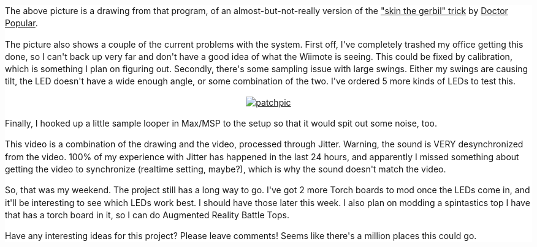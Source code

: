 The above picture is a drawing from that program, of an almost-but-not-really version of the <A HREF='http://sector_y.yoyoing.com/Tricks/String_Tricks/Skin_the_Gerbil/Skin_the_Gerbil.htm'>"skin the gerbil" trick</A> by <A HREF='http://www.doctorpopular.com'>Doctor Popular</A>. 

The picture also shows a couple of the current problems with the system. First off, I've completely trashed my office getting this done, so I can't back up very far and don't have a good idea of what the Wiimote is seeing. This could be fixed by calibration, which is something I plan on figuring out. Secondly, there's some sampling issue with large swings. Either my swings are causing tilt, the LED doesn't have a wide enough angle, or some combination of the two. I've ordered 5 more kinds of LEDs to test this.

<CENTER><a href="http://www.flickr.com/photos/qdot76367/2190430077/" title="patchpic by qdot76367, on Flickr"><img src="http://farm3.static.flickr.com/2228/2190430077_16ae778335.jpg" width="500" height="314" alt="patchpic" /></a></CENTER>

Finally, I hooked up a little sample looper in Max/MSP to the setup so that it would spit out some noise, too.

<CENTER><object width="425" height="355"><param name="movie" value="http://www.youtube.com/v/9RqBJgGNiE8&rel=1"></param><param name="wmode" value="transparent"></param><embed src="http://www.youtube.com/v/9RqBJgGNiE8&rel=1" type="application/x-shockwave-flash" wmode="transparent" width="425" height="355"></embed></object></CENTER>
 
This video is a combination of the drawing and the video, processed through Jitter. Warning, the sound is VERY desynchronized from the video. 100% of my experience with Jitter has happened in the last 24 hours, and apparently I missed something about getting the video to synchronize (realtime setting, maybe?), which is why the sound doesn't match the video.

So, that was my weekend. The project still has a long way to go. I've got 2 more Torch boards to mod once the LEDs come in, and it'll be interesting to see which LEDs work best. I should have those later this week. I also plan on modding a spintastics top I have that has a torch board in it, so I can do Augmented Reality Battle Tops. 

Have any interesting ideas for this project? Please leave comments! Seems like there's a million places this could go.  
